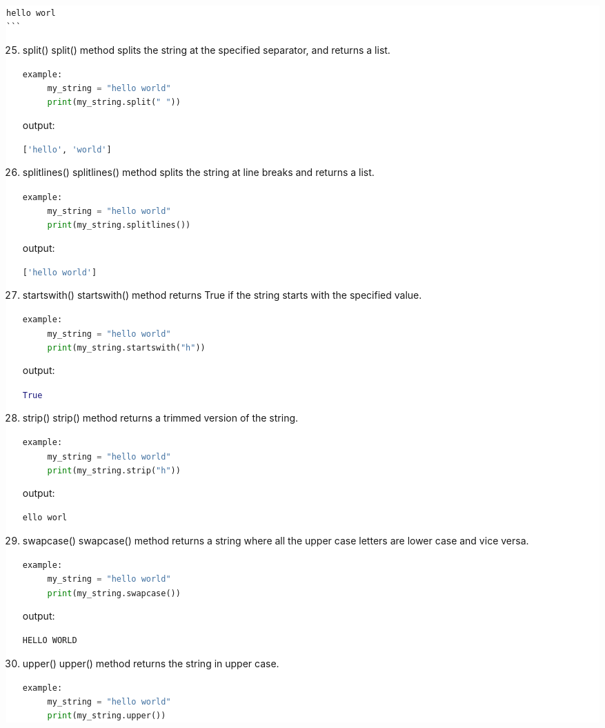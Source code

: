     hello worl
    ```
25. split()
    split() method splits the string at the specified separator, and returns a list.
    ```python
    example:
         my_string = "hello world"
         print(my_string.split(" "))
    ```
    output:
    ```python
    ['hello', 'world']
    ```
26. splitlines()
    splitlines() method splits the string at line breaks and returns a list.
    ```python
    example:
         my_string = "hello world"
         print(my_string.splitlines())
    ```
    output:
    ```python
    ['hello world']
    ```
27. startswith()
    startswith() method returns True if the string starts with the specified value.
    ```python
    example:
         my_string = "hello world"
         print(my_string.startswith("h"))
    ```
    output:
    ```python
    True
    ```
28. strip()
    strip() method returns a trimmed version of the string.
    ```python
    example:
         my_string = "hello world"
         print(my_string.strip("h"))
    ```
    output:
    ```python
    ello worl
    ```
29. swapcase()
    swapcase() method returns a string where all the upper case letters are lower case and vice versa.
    ```python
    example:
         my_string = "hello world"
         print(my_string.swapcase())
    ```
    output:
    ```python
    HELLO WORLD
    ```
30. upper()
    upper() method returns the string in upper case.
    ```python
    example:
         my_string = "hello world"
         print(my_string.upper())
    ```
